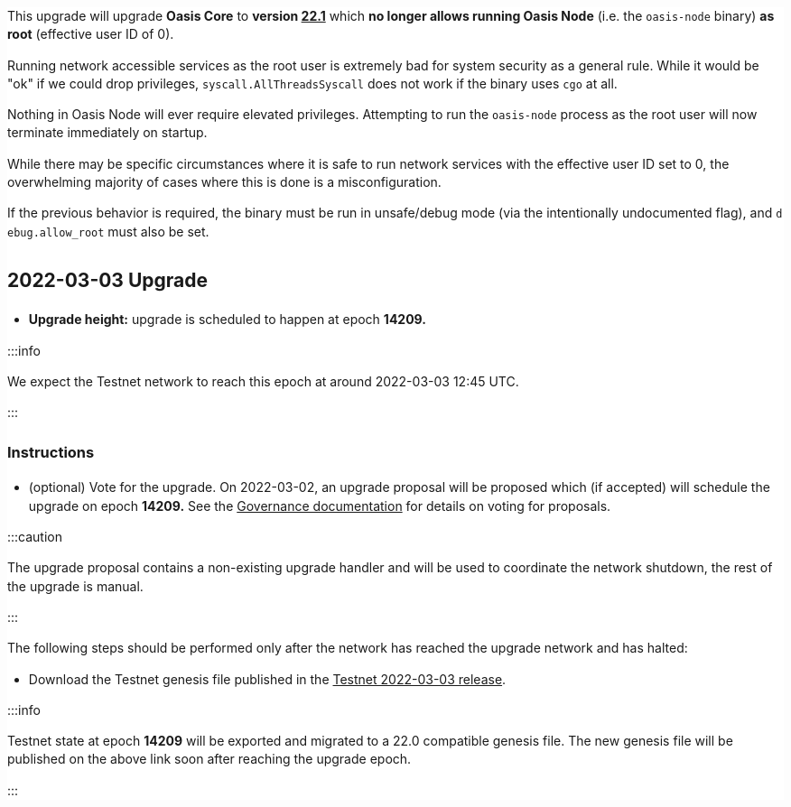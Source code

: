 This upgrade will upgrade **Oasis Core** to **version [22.1]** which **no longer
allows running Oasis Node** (i.e. the `oasis-node` binary) **as root**
(effective user ID of 0).

Running network accessible services as the root user is extremely bad for
system security as a general rule. While it would be "ok" if we could drop
privileges, `syscall.AllThreadsSyscall` does not work if the binary uses `cgo`
at all.

Nothing in Oasis Node will ever require elevated privileges.
Attempting to run the `oasis-node` process as the root user will now terminate
immediately on startup.

While there may be specific circumstances where it is safe to run network
services with the effective user ID set to 0, the overwhelming majority of cases
where this is done is a misconfiguration.

If the previous behavior is required, the binary must be run in unsafe/debug
mode (via the intentionally undocumented flag), and `debug.allow_root` must also
be set.

[22.1]: https://github.com/oasisprotocol/oasis-core/releases/tag/v22.1
[2.2.0]: https://github.com/oasisprotocol/oasis-rosetta-gateway/releases/tag/v2.2.0

## 2022-03-03 Upgrade

* **Upgrade height:** upgrade is scheduled to happen at epoch **14209.**

:::info

We expect the Testnet network to reach this epoch at around 2022-03-03 12:45 UTC.

:::

### Instructions

* (optional) Vote for the upgrade. On 2022-03-02, an upgrade proposal will be proposed which (if accepted) will schedule the upgrade on epoch **14209.** See the [Governance documentation](../../general/manage-tokens/cli/network.md#governance-cast-vote) for details on voting for proposals.

:::caution

The upgrade proposal contains a non-existing upgrade handler and will be used to
coordinate the network shutdown, the rest of the upgrade is manual.

:::

The following steps should be performed only after the network has reached the
upgrade network and has halted:

* Download the Testnet genesis file published in the [Testnet 2022-03-03 release](https://github.com/oasisprotocol/testnet-artifacts/releases/tag/2022-03-03).

:::info

Testnet state at epoch **14209** will be exported and migrated to a 22.0
compatible genesis file. The new genesis file will be published on the above
link soon after reaching the upgrade epoch.

:::


[Governance documentation]: ../../general/manage-tokens/cli/network.md#governance-cast-vote
[Testnet 2023-10-12 release]: https://github.com/oasisprotocol/testnet-artifacts/releases/tag/2023-10-12
[systemd]: https://systemd.io/
[Supervisor]: http://supervisord.org/
[Wipe state]: ../run-your-node/maintenance/wiping-node-state.md#state-wipe-and-keep-node-identity
[23.0]: https://github.com/oasisprotocol/oasis-core/releases/tag/v23.0
[Genesis Document]: ../genesis-doc.md#parameters
[mainnet-quote]: https://en.wikipedia.org/wiki/Quis_custodiet_ipsos_custodes%3F
[Handling Network Upgrades]: ../run-your-node/maintenance/handling-network-upgrades.md
[ADR 0010]: ../../adrs/0010-vrf-elections
[pvss-beacon]: ../../adrs/0007-improved-random-beacon.md
[Genesis Document]: ../genesis-doc.md#parameters
[minimum staking thresholds]: ../genesis-doc.md#staking-thresholds
